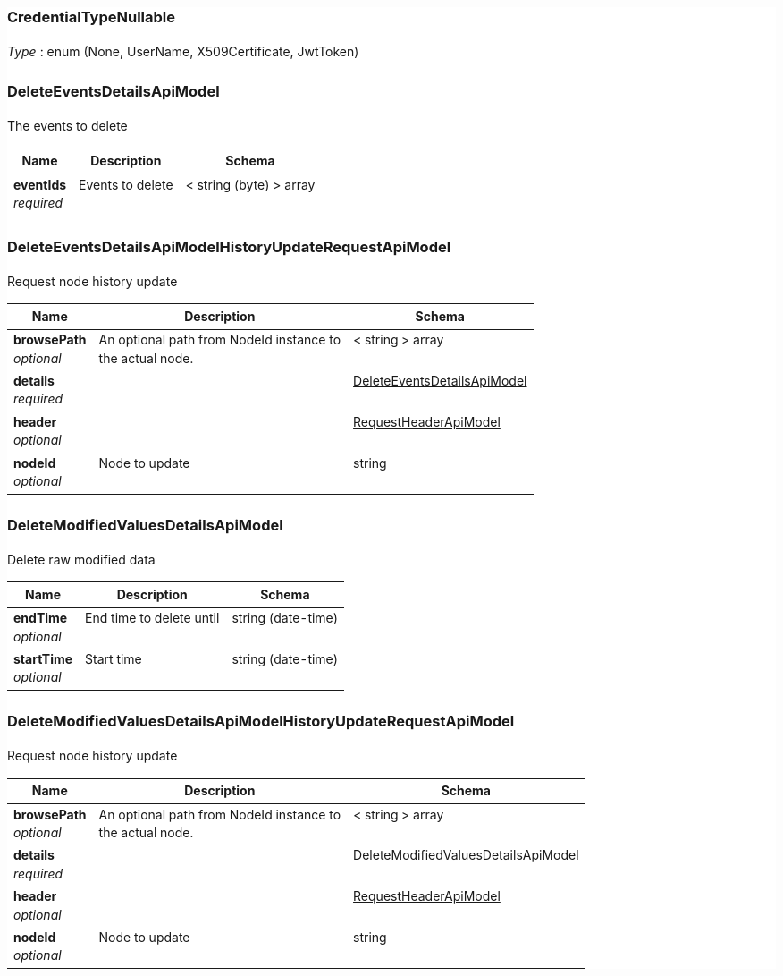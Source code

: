 
<a name="credentialtypenullable"></a>
### CredentialTypeNullable
*Type* : enum (None, UserName, X509Certificate, JwtToken)


<a name="deleteeventsdetailsapimodel"></a>
### DeleteEventsDetailsApiModel
The events to delete


|Name|Description|Schema|
|---|---|---|
|**eventIds**  <br>*required*|Events to delete|< string (byte) > array|


<a name="deleteeventsdetailsapimodelhistoryupdaterequestapimodel"></a>
### DeleteEventsDetailsApiModelHistoryUpdateRequestApiModel
Request node history update


|Name|Description|Schema|
|---|---|---|
|**browsePath**  <br>*optional*|An optional path from NodeId instance to<br>the actual node.|< string > array|
|**details**  <br>*required*||[DeleteEventsDetailsApiModel](definitions.md#deleteeventsdetailsapimodel)|
|**header**  <br>*optional*||[RequestHeaderApiModel](definitions.md#requestheaderapimodel)|
|**nodeId**  <br>*optional*|Node to update|string|


<a name="deletemodifiedvaluesdetailsapimodel"></a>
### DeleteModifiedValuesDetailsApiModel
Delete raw modified data


|Name|Description|Schema|
|---|---|---|
|**endTime**  <br>*optional*|End time to delete until|string (date-time)|
|**startTime**  <br>*optional*|Start time|string (date-time)|


<a name="deletemodifiedvaluesdetailsapimodelhistoryupdaterequestapimodel"></a>
### DeleteModifiedValuesDetailsApiModelHistoryUpdateRequestApiModel
Request node history update


|Name|Description|Schema|
|---|---|---|
|**browsePath**  <br>*optional*|An optional path from NodeId instance to<br>the actual node.|< string > array|
|**details**  <br>*required*||[DeleteModifiedValuesDetailsApiModel](definitions.md#deletemodifiedvaluesdetailsapimodel)|
|**header**  <br>*optional*||[RequestHeaderApiModel](definitions.md#requestheaderapimodel)|
|**nodeId**  <br>*optional*|Node to update|string|
